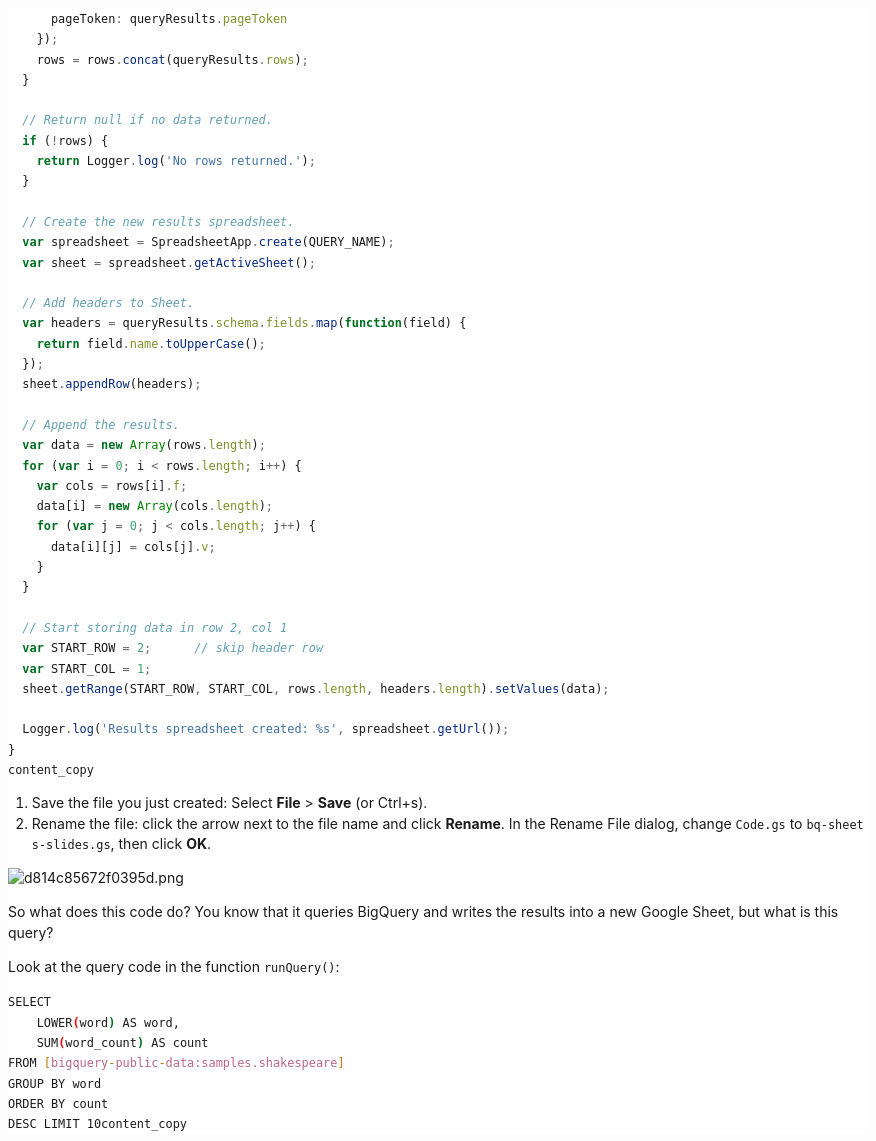 ```javascript
      pageToken: queryResults.pageToken
    });
    rows = rows.concat(queryResults.rows);
  }

  // Return null if no data returned.
  if (!rows) {
    return Logger.log('No rows returned.');
  }

  // Create the new results spreadsheet.
  var spreadsheet = SpreadsheetApp.create(QUERY_NAME);
  var sheet = spreadsheet.getActiveSheet();

  // Add headers to Sheet.
  var headers = queryResults.schema.fields.map(function(field) {
    return field.name.toUpperCase();
  });
  sheet.appendRow(headers);

  // Append the results.
  var data = new Array(rows.length);
  for (var i = 0; i < rows.length; i++) {
    var cols = rows[i].f;
    data[i] = new Array(cols.length);
    for (var j = 0; j < cols.length; j++) {
      data[i][j] = cols[j].v;
    }
  }

  // Start storing data in row 2, col 1
  var START_ROW = 2;      // skip header row
  var START_COL = 1;
  sheet.getRange(START_ROW, START_COL, rows.length, headers.length).setValues(data);

  Logger.log('Results spreadsheet created: %s', spreadsheet.getUrl());
}
content_copy
```

1. Save the file you just created: Select **File** > **Save** (or Ctrl+s).
2. Rename the file: click the arrow next to the file name and click **Rename**. In the Rename File dialog, change `Code.gs` to `bq-sheets-slides.gs`, then click **OK**.

![d814c85672f0395d.png](https://cdn.qwiklabs.com/TxJV0jIPlu%2BJkYHqtfelpYWTfbrmwo2bzO0W%2FLeKgp4%3D)

So what does this code do? You know that it queries BigQuery and writes the results into a new Google Sheet, but what is this query?

Look at the query code in the function `runQuery()`:

```bash
SELECT
    LOWER(word) AS word,
    SUM(word_count) AS count
FROM [bigquery-public-data:samples.shakespeare]
GROUP BY word
ORDER BY count
DESC LIMIT 10content_copy
```
